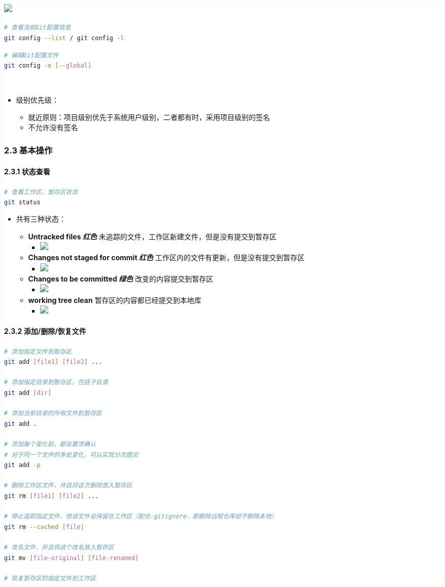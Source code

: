 ![](http://rocyan.oss-cn-hangzhou.aliyuncs.com/notes/frpza.png)

```bash
# 查看当前Git配置信息
git config --list / git config -l
```

```bash
# 编辑Git配置文件
git config -e [--global]
```

​    

- 级别优先级：

  - 就近原则：项目级别优先于系统用户级别，二者都有时，采用项目级别的签名
  - 不允许没有签名



### 2.3 基本操作

#### 2.3.1 状态查看

```bash
# 查看工作区、暂存区状态
git status
```

- 共有三种状态：

  

  - **Untracked files *红色*** 未追踪的文件，工作区新建文件，但是没有提交到暂存区
     - ![](http://rocyan.oss-cn-hangzhou.aliyuncs.com/notes/ew98s.png)
  - **Changes not staged for commit *红色*** 工作区内的文件有更新，但是没有提交到暂存区 
     - ![](http://rocyan.oss-cn-hangzhou.aliyuncs.com/notes/lwsky.png)
   - **Changes to be committed *绿色*** 改变的内容提交到暂存区
     - ![](http://rocyan.oss-cn-hangzhou.aliyuncs.com/notes/7c8td.png)
  - **working tree clean** 暂存区的内容都已经提交到本地库
     - ![](http://rocyan.oss-cn-hangzhou.aliyuncs.com/notes/sv78d.png)



#### 2.3.2 添加/删除/恢复文件

```bash
# 添加指定文件到暂存区
git add [file1] [file2] ... 

# 添加指定目录到暂存区，包括子目录
git add [dir]

# 添加当前目录的所有文件到暂存区
git add .

# 添加每个变化前，都会要求确认
# 对于同一个文件的多处变化，可以实现分次提交
git add -p

# 删除工作区文件，并且将这次删除放入暂存区
git rm [file1] [file2] ...

# 停止追踪指定文件，但该文件会保留在工作区（配合.gitignore，即删除远程仓库但不删除本地）
git rm --cached [file]

# 改名文件，并且将这个改名放入暂存区
git mv [file-original] [file-renamed]

# 恢复暂存区的指定文件到工作区
```